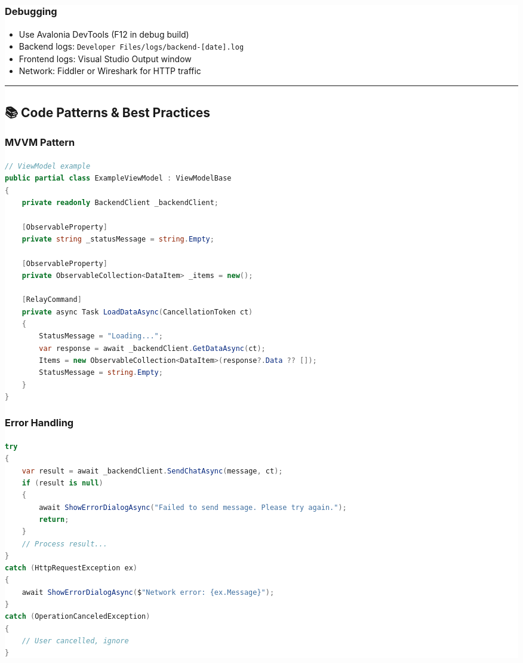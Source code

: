 ### Debugging
- Use Avalonia DevTools (F12 in debug build)
- Backend logs: `Developer Files/logs/backend-[date].log`
- Frontend logs: Visual Studio Output window
- Network: Fiddler or Wireshark for HTTP traffic

---

## 📚 Code Patterns & Best Practices

### MVVM Pattern
```csharp
// ViewModel example
public partial class ExampleViewModel : ViewModelBase
{
    private readonly BackendClient _backendClient;
    
    [ObservableProperty]
    private string _statusMessage = string.Empty;
    
    [ObservableProperty]
    private ObservableCollection<DataItem> _items = new();
    
    [RelayCommand]
    private async Task LoadDataAsync(CancellationToken ct)
    {
        StatusMessage = "Loading...";
        var response = await _backendClient.GetDataAsync(ct);
        Items = new ObservableCollection<DataItem>(response?.Data ?? []);
        StatusMessage = string.Empty;
    }
}
```

### Error Handling
```csharp
try
{
    var result = await _backendClient.SendChatAsync(message, ct);
    if (result is null)
    {
        await ShowErrorDialogAsync("Failed to send message. Please try again.");
        return;
    }
    // Process result...
}
catch (HttpRequestException ex)
{
    await ShowErrorDialogAsync($"Network error: {ex.Message}");
}
catch (OperationCanceledException)
{
    // User cancelled, ignore
}
```

